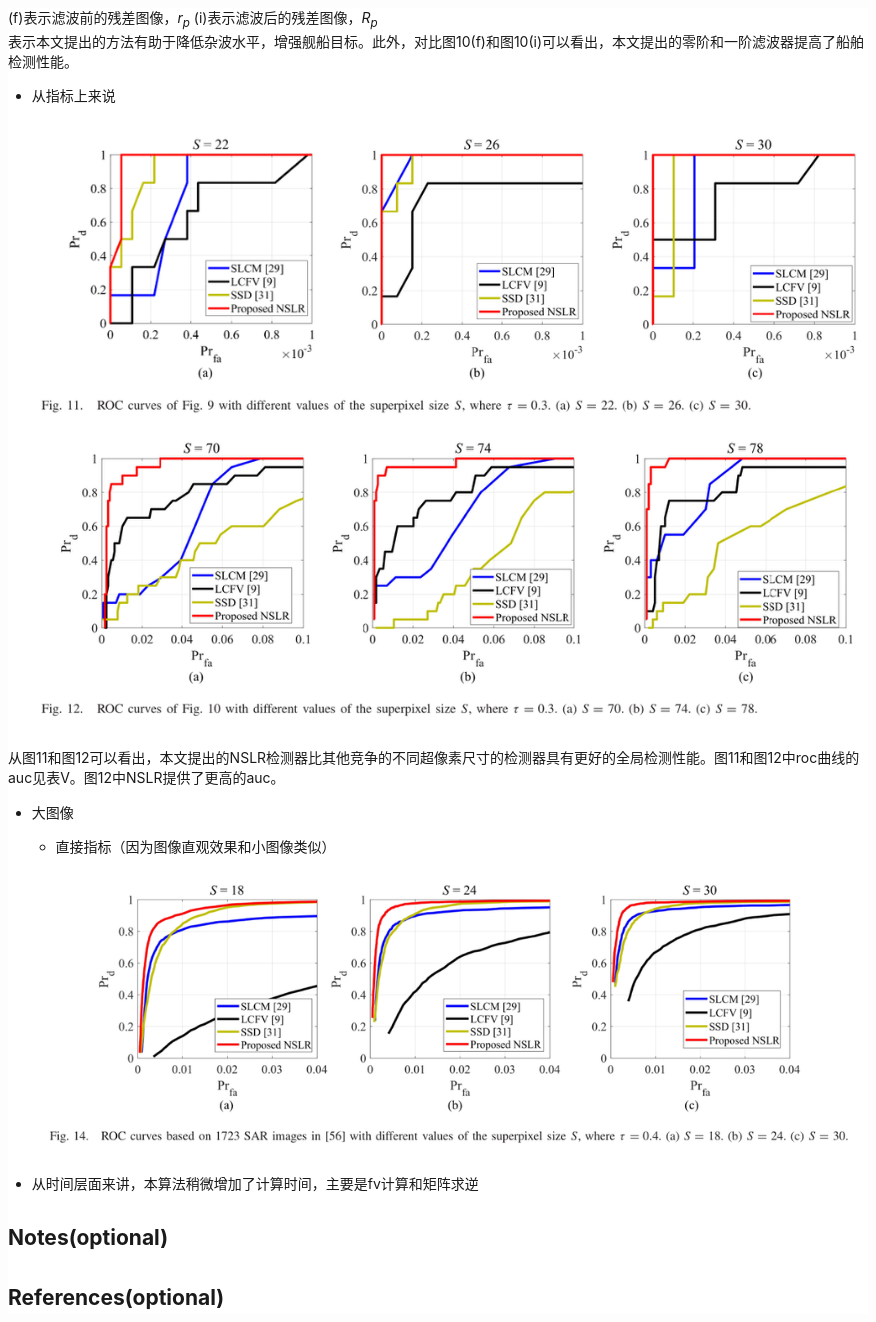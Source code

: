   (f)表示滤波前的残差图像，$r_p$
  (i)表示滤波后的残差图像，$R_p$  
  表示本文提出的方法有助于降低杂波水平，增强舰船目标。此外，对比图10(f)和图10(i)可以看出，本文提出的零阶和一阶滤波器提高了船舶检测性能。

  * 从指标上来说
  
  ![](images/2022-05-04-11-18-13.png)

  从图11和图12可以看出，本文提出的NSLR检测器比其他竞争的不同超像素尺寸的检测器具有更好的全局检测性能。图11和图12中roc曲线的auc见表V。图12中NSLR提供了更高的auc。

* 大图像
  * 直接指标（因为图像直观效果和小图像类似）
  
  ![](images/2022-05-04-11-22-15.png)

* 从时间层面来讲，本算法稍微增加了计算时间，主要是fv计算和矩阵求逆
## Notes(optional) 

## References(optional) 